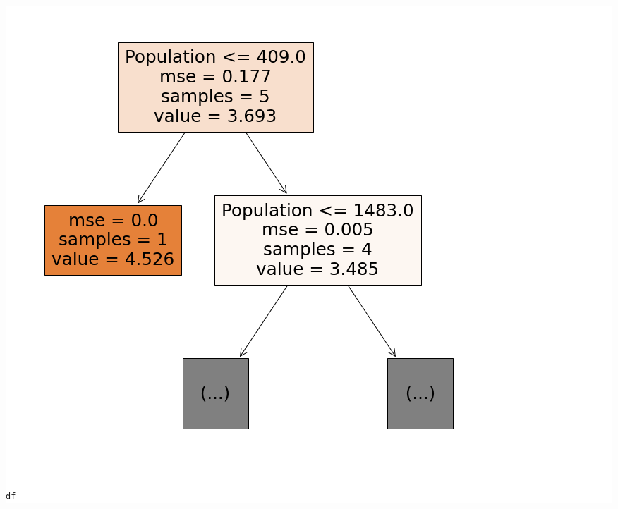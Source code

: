 ![png](Decision_tree_regression_files/Decision_tree_regression_31_0.png)
    



```python
df
```




<div>
<style scoped>
    .dataframe tbody tr th:only-of-type {
        vertical-align: middle;
    }

    .dataframe tbody tr th {
        vertical-align: top;
    }
